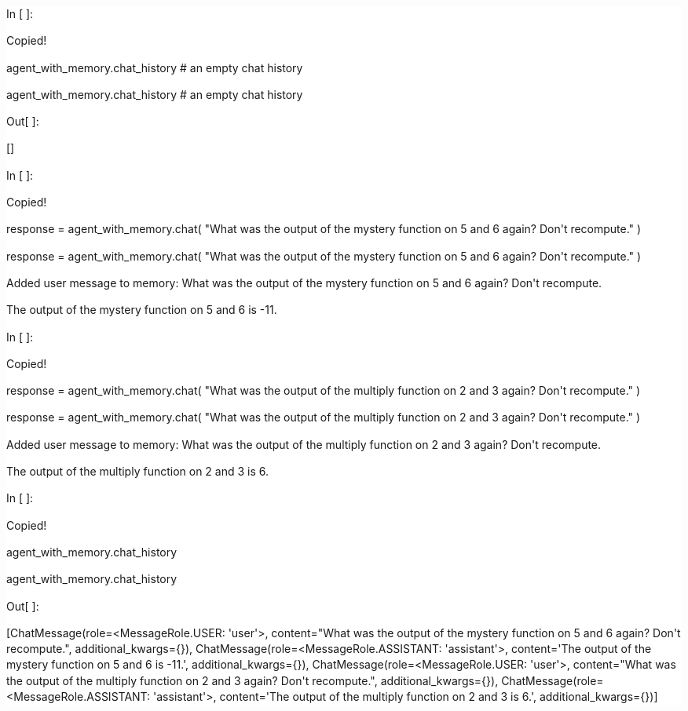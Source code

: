 In \[ \]:

Copied!

agent\_with\_memory.chat\_history  \# an empty chat history

agent\_with\_memory.chat\_history # an empty chat history

Out\[ \]:

\[\]

In \[ \]:

Copied!

response \= agent\_with\_memory.chat(
    "What was the output of the mystery function on 5 and 6 again? Don't recompute."
)

response = agent\_with\_memory.chat( "What was the output of the mystery function on 5 and 6 again? Don't recompute." )

Added user message to memory: What was the output of the mystery function on 5 and 6 again? Don't recompute.

The output of the mystery function on 5 and 6 is -11.

In \[ \]:

Copied!

response \= agent\_with\_memory.chat(
    "What was the output of the multiply function on 2 and 3 again? Don't recompute."
)

response = agent\_with\_memory.chat( "What was the output of the multiply function on 2 and 3 again? Don't recompute." )

Added user message to memory: What was the output of the multiply function on 2 and 3 again? Don't recompute.

The output of the multiply function on 2 and 3 is 6.

In \[ \]:

Copied!

agent\_with\_memory.chat\_history

agent\_with\_memory.chat\_history

Out\[ \]:

\[ChatMessage(role=<MessageRole.USER: 'user'>, content="What was the output of the mystery function on 5 and 6 again? Don't recompute.", additional\_kwargs={}),
 ChatMessage(role=<MessageRole.ASSISTANT: 'assistant'>, content='The output of the mystery function on 5 and 6 is -11.', additional\_kwargs={}),
 ChatMessage(role=<MessageRole.USER: 'user'>, content="What was the output of the multiply function on 2 and 3 again? Don't recompute.", additional\_kwargs={}),
 ChatMessage(role=<MessageRole.ASSISTANT: 'assistant'>, content='The output of the multiply function on 2 and 3 is 6.', additional\_kwargs={})\]
